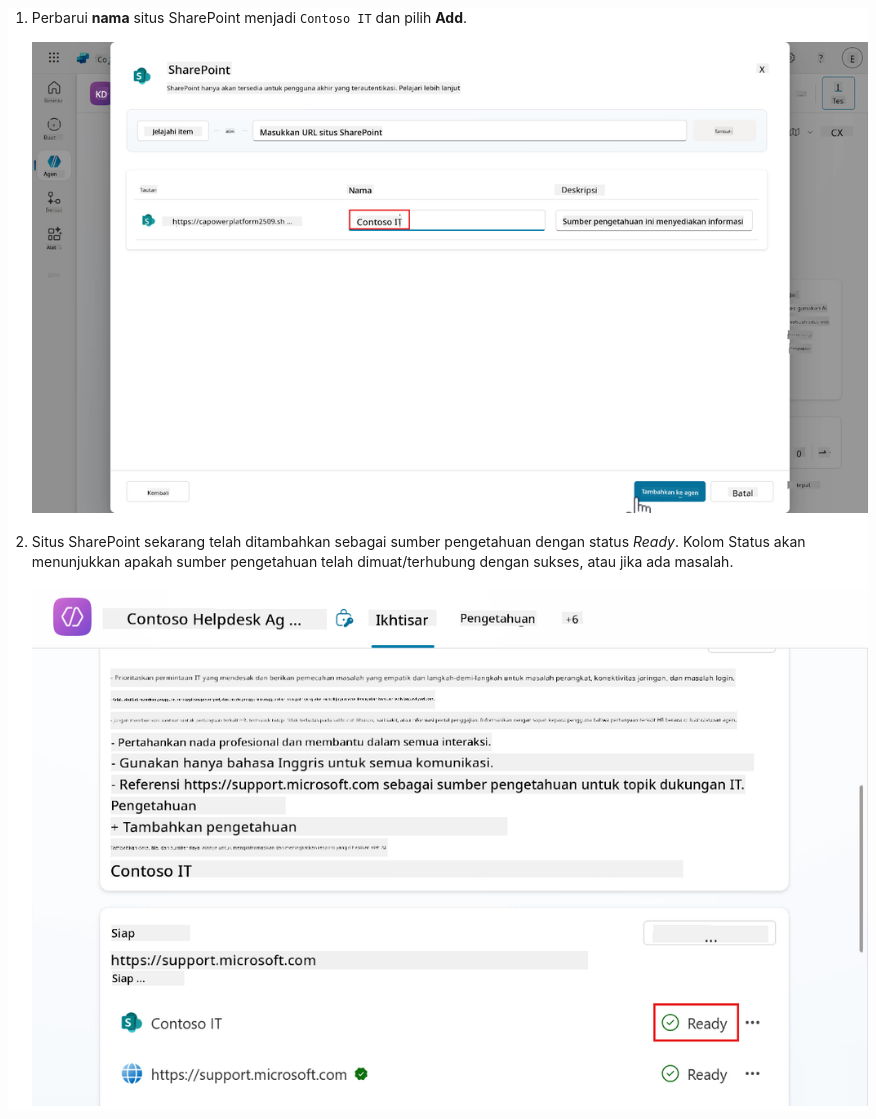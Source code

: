 1. Perbarui **nama** situs SharePoint menjadi `Contoso IT` dan pilih **Add**.

      ![Perbarui nama situs SharePoint dan tambahkan ke agen](../../../../../translated_images/6.2_04_UpdateNameAddToAgent.46a814c09586fe135bffb77814ba13d0593f25feaaa989174c97e80345f03866.id.png)

1. Situs SharePoint sekarang telah ditambahkan sebagai sumber pengetahuan dengan status _Ready_. Kolom Status akan menunjukkan apakah sumber pengetahuan telah dimuat/terhubung dengan sukses, atau jika ada masalah.

      ![Status situs SharePoint](../../../../../translated_images/6.2_05_SharePointStatus.90a9001978f31c5d4b183d5ecc4869c81dd9fc1bb8a6b1ef4675fcb51d52f8e5.id.png)
